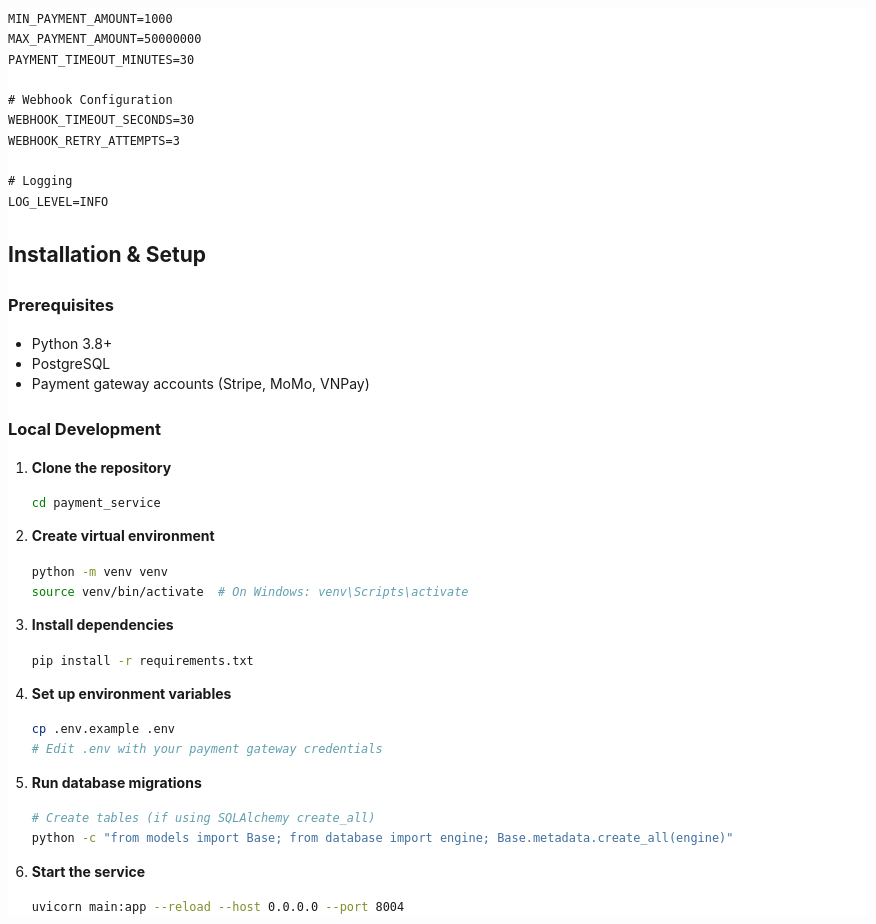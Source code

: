 ```env
MIN_PAYMENT_AMOUNT=1000
MAX_PAYMENT_AMOUNT=50000000
PAYMENT_TIMEOUT_MINUTES=30

# Webhook Configuration
WEBHOOK_TIMEOUT_SECONDS=30
WEBHOOK_RETRY_ATTEMPTS=3

# Logging
LOG_LEVEL=INFO
```

## Installation & Setup

### Prerequisites
- Python 3.8+
- PostgreSQL
- Payment gateway accounts (Stripe, MoMo, VNPay)

### Local Development

1. **Clone the repository**
   ```bash
   cd payment_service
   ```

2. **Create virtual environment**
   ```bash
   python -m venv venv
   source venv/bin/activate  # On Windows: venv\Scripts\activate
   ```

3. **Install dependencies**
   ```bash
   pip install -r requirements.txt
   ```

4. **Set up environment variables**
   ```bash
   cp .env.example .env
   # Edit .env with your payment gateway credentials
   ```

5. **Run database migrations**
   ```bash
   # Create tables (if using SQLAlchemy create_all)
   python -c "from models import Base; from database import engine; Base.metadata.create_all(engine)"
   ```

6. **Start the service**
   ```bash
   uvicorn main:app --reload --host 0.0.0.0 --port 8004
   ```
